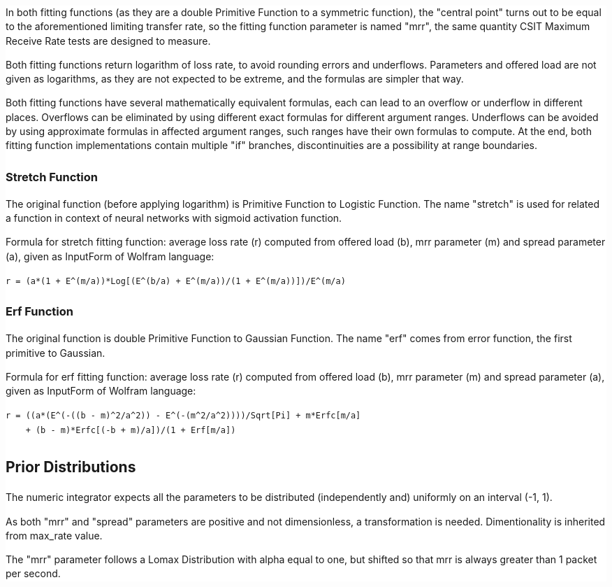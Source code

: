 In both fitting functions (as they are a double Primitive Function to a
symmetric function), the "central point" turns out to be equal to the
aforementioned limiting transfer rate, so the fitting function parameter
is named "mrr", the same quantity CSIT Maximum Receive Rate tests are
designed to measure.

Both fitting functions return logarithm of loss rate, to avoid rounding
errors and underflows. Parameters and offered load are not given as
logarithms, as they are not expected to be extreme, and the formulas are
simpler that way.

Both fitting functions have several mathematically equivalent formulas,
each can lead to an overflow or underflow in different places. Overflows
can be eliminated by using different exact formulas for different
argument ranges. Underflows can be avoided by using approximate formulas
in affected argument ranges, such ranges have their own formulas to
compute. At the end, both fitting function implementations contain
multiple "if" branches, discontinuities are a possibility at range
boundaries.

### Stretch Function

The original function (before applying logarithm) is Primitive Function
to Logistic Function. The name "stretch" is used for related a function
in context of neural networks with sigmoid activation function.

Formula for stretch fitting function: average loss rate (r) computed from
offered load (b), mrr parameter (m) and spread parameter (a),
given as InputForm of Wolfram language:

    r = (a*(1 + E^(m/a))*Log[(E^(b/a) + E^(m/a))/(1 + E^(m/a))])/E^(m/a)

### Erf Function

The original function is double Primitive Function to Gaussian Function.
The name "erf" comes from error function, the first primitive to
Gaussian.

Formula for erf fitting function: average loss rate (r) computed from
offered load (b), mrr parameter (m) and spread parameter (a),
given as InputForm of Wolfram language:

    r = ((a*(E^(-((b - m)^2/a^2)) - E^(-(m^2/a^2))))/Sqrt[Pi] + m*Erfc[m/a]
        + (b - m)*Erfc[(-b + m)/a])/(1 + Erf[m/a])

## Prior Distributions

The numeric integrator expects all the parameters to be distributed
(independently and) uniformly on an interval (-1, 1).

As both "mrr" and "spread" parameters are positive and not
dimensionless, a transformation is needed. Dimentionality is inherited
from max_rate value.

The "mrr" parameter follows a Lomax Distribution with alpha equal to
one, but shifted so that mrr is always greater than 1 packet per second.
